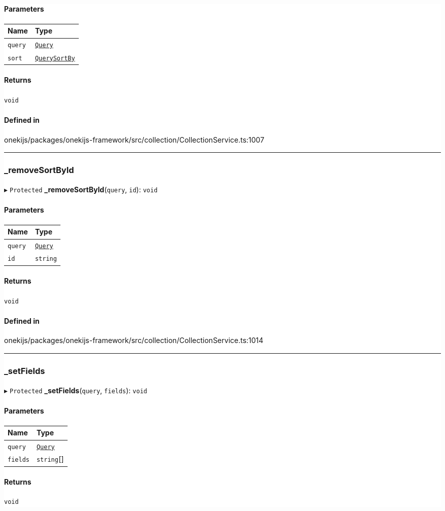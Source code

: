 #### Parameters

| Name | Type |
| :------ | :------ |
| `query` | [`Query`](../interfaces/Query.md) |
| `sort` | [`QuerySortBy`](../types/QuerySortBy.md) |

#### Returns

`void`

#### Defined in

onekijs/packages/onekijs-framework/src/collection/CollectionService.ts:1007

___

### \_removeSortById

▸ `Protected` **_removeSortById**(`query`, `id`): `void`

#### Parameters

| Name | Type |
| :------ | :------ |
| `query` | [`Query`](../interfaces/Query.md) |
| `id` | `string` |

#### Returns

`void`

#### Defined in

onekijs/packages/onekijs-framework/src/collection/CollectionService.ts:1014

___

### \_setFields

▸ `Protected` **_setFields**(`query`, `fields`): `void`

#### Parameters

| Name | Type |
| :------ | :------ |
| `query` | [`Query`](../interfaces/Query.md) |
| `fields` | `string`[] |

#### Returns

`void`
